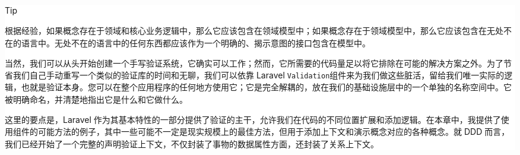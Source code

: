 Tip

根据经验，如果概念存在于领域和核心业务逻辑中，那么它应该包含在领域模型中；如果概念存在于领域模型中，那么它应该包含在无处不在的语言中。无处不在的语言中的任何东西都应该作为一个明确的、揭示意图的接口包含在模型中。

当然，我们可以从头开始创建一个手写验证系统，它确实可以工作；然而，它所需要的代码量足以将它排除在可能的解决方案之外。为了节省我们自己手动重写一个类似的验证库的时间和无聊，我们可以依靠 Laravel `Validation`组件来为我们做这些脏活，留给我们唯一实际的逻辑，也就是验证本身。您可以在整个应用程序的任何地方使用它；它是完全解耦的，放在我们的基础设施层中的一个单独的名称空间中。它被明确命名，并清楚地指出它是什么和它做什么。

这里的要点是，Laravel 作为其基本特性的一部分提供了验证的主干，允许我们在代码的不同位置扩展和添加逻辑。在本章中，我提供了使用组件的可能方法的例子，其中一些可能不一定是现实规模上的最佳方法，但用于添加上下文和演示概念对应的各种概念。就 DDD 而言，我们已经开始了一个完整的声明验证上下文，不仅封装了事物的数据属性方面，还封装了关系上下文。